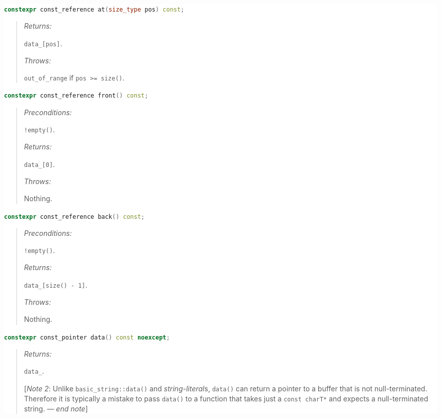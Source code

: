 ``` cpp
constexpr const_reference at(size_type pos) const;
```

> *Returns:*
>
> `data_[pos]`.
>
> *Throws:*
>
> `out_of_range` if `pos >= size()`.

``` cpp
constexpr const_reference front() const;
```

> *Preconditions:*
>
> `!empty()`.
>
> *Returns:*
>
> `data_[0]`.
>
> *Throws:*
>
> Nothing.

``` cpp
constexpr const_reference back() const;
```

> *Preconditions:*
>
> `!empty()`.
>
> *Returns:*
>
> `data_[size() - 1]`.
>
> *Throws:*
>
> Nothing.

``` cpp
constexpr const_pointer data() const noexcept;
```

> *Returns:*
>
> `data_`.
>
> \[*Note 2*: Unlike `basic_string::data()` and *string-literal*s,
> `data()` can return a pointer to a buffer that is not null-terminated.
> Therefore it is typically a mistake to pass `data()` to a function
> that takes just a `const charT*` and expects a null-terminated
> string. — *end note*\]
